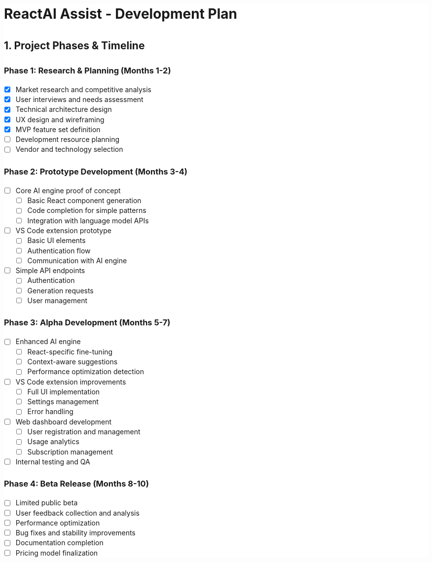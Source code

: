 # ReactAI Assist - Development Plan

## 1. Project Phases & Timeline

### Phase 1: Research & Planning (Months 1-2)
- [x] Market research and competitive analysis
- [x] User interviews and needs assessment
- [x] Technical architecture design
- [x] UX design and wireframing
- [x] MVP feature set definition
- [ ] Development resource planning
- [ ] Vendor and technology selection

### Phase 2: Prototype Development (Months 3-4)
- [ ] Core AI engine proof of concept
  - [ ] Basic React component generation
  - [ ] Code completion for simple patterns
  - [ ] Integration with language model APIs
- [ ] VS Code extension prototype
  - [ ] Basic UI elements
  - [ ] Authentication flow
  - [ ] Communication with AI engine
- [ ] Simple API endpoints
  - [ ] Authentication 
  - [ ] Generation requests
  - [ ] User management

### Phase 3: Alpha Development (Months 5-7)
- [ ] Enhanced AI engine
  - [ ] React-specific fine-tuning
  - [ ] Context-aware suggestions
  - [ ] Performance optimization detection
- [ ] VS Code extension improvements
  - [ ] Full UI implementation
  - [ ] Settings management
  - [ ] Error handling
- [ ] Web dashboard development
  - [ ] User registration and management
  - [ ] Usage analytics
  - [ ] Subscription management
- [ ] Internal testing and QA

### Phase 4: Beta Release (Months 8-10)
- [ ] Limited public beta
- [ ] User feedback collection and analysis
- [ ] Performance optimization
- [ ] Bug fixes and stability improvements
- [ ] Documentation completion
- [ ] Pricing model finalization
